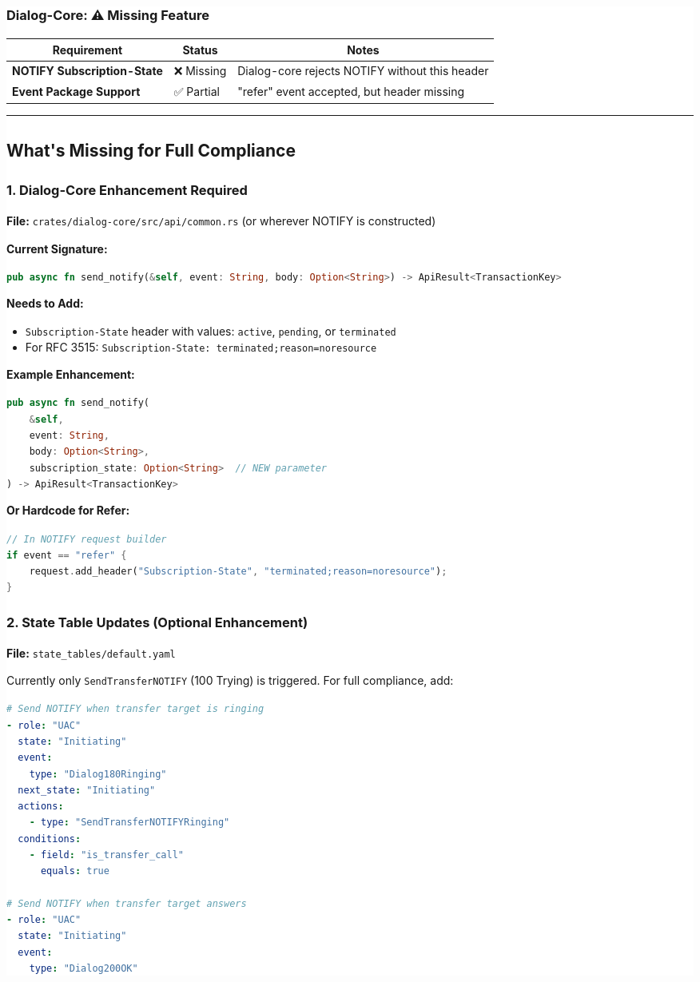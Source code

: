 
### Dialog-Core: ⚠️  **Missing Feature**

| Requirement | Status | Notes |
|-------------|--------|-------|
| **NOTIFY Subscription-State** | ❌ Missing | Dialog-core rejects NOTIFY without this header |
| **Event Package Support** | ✅ Partial | "refer" event accepted, but header missing |

---

## What's Missing for Full Compliance

### 1. Dialog-Core Enhancement Required

**File:** `crates/dialog-core/src/api/common.rs` (or wherever NOTIFY is constructed)

**Current Signature:**
```rust
pub async fn send_notify(&self, event: String, body: Option<String>) -> ApiResult<TransactionKey>
```

**Needs to Add:**
- `Subscription-State` header with values: `active`, `pending`, or `terminated`
- For RFC 3515: `Subscription-State: terminated;reason=noresource`

**Example Enhancement:**
```rust
pub async fn send_notify(
    &self,
    event: String,
    body: Option<String>,
    subscription_state: Option<String>  // NEW parameter
) -> ApiResult<TransactionKey>
```

**Or Hardcode for Refer:**
```rust
// In NOTIFY request builder
if event == "refer" {
    request.add_header("Subscription-State", "terminated;reason=noresource");
}
```

### 2. State Table Updates (Optional Enhancement)

**File:** `state_tables/default.yaml`

Currently only `SendTransferNOTIFY` (100 Trying) is triggered. For full compliance, add:

```yaml
# Send NOTIFY when transfer target is ringing
- role: "UAC"
  state: "Initiating"
  event:
    type: "Dialog180Ringing"
  next_state: "Initiating"
  actions:
    - type: "SendTransferNOTIFYRinging"
  conditions:
    - field: "is_transfer_call"
      equals: true

# Send NOTIFY when transfer target answers
- role: "UAC"
  state: "Initiating"
  event:
    type: "Dialog200OK"
```